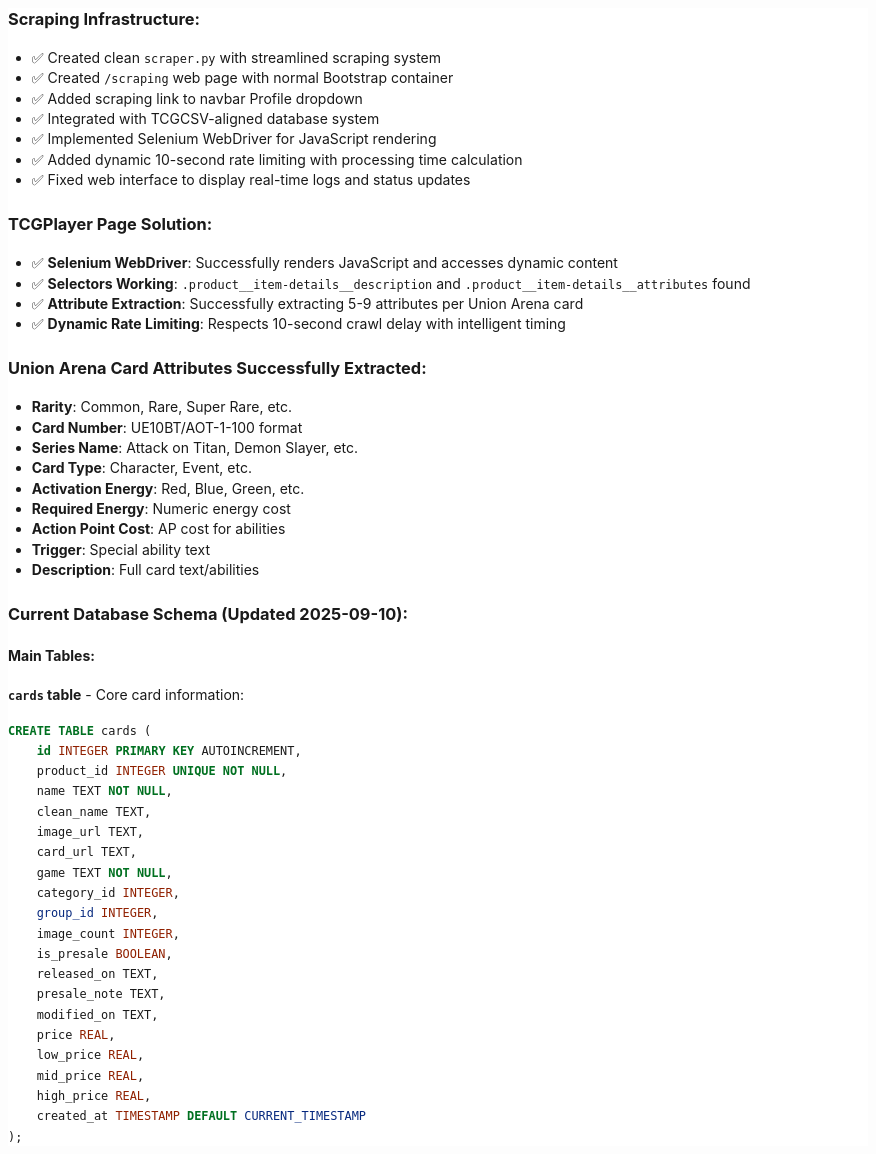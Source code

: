 ### Scraping Infrastructure:
- ✅ Created clean `scraper.py` with streamlined scraping system
- ✅ Created `/scraping` web page with normal Bootstrap container
- ✅ Added scraping link to navbar Profile dropdown
- ✅ Integrated with TCGCSV-aligned database system
- ✅ Implemented Selenium WebDriver for JavaScript rendering
- ✅ Added dynamic 10-second rate limiting with processing time calculation
- ✅ Fixed web interface to display real-time logs and status updates

### TCGPlayer Page Solution:
- ✅ **Selenium WebDriver**: Successfully renders JavaScript and accesses dynamic content
- ✅ **Selectors Working**: `.product__item-details__description` and `.product__item-details__attributes` found
- ✅ **Attribute Extraction**: Successfully extracting 5-9 attributes per Union Arena card
- ✅ **Dynamic Rate Limiting**: Respects 10-second crawl delay with intelligent timing

### Union Arena Card Attributes Successfully Extracted:
- **Rarity**: Common, Rare, Super Rare, etc.
- **Card Number**: UE10BT/AOT-1-100 format
- **Series Name**: Attack on Titan, Demon Slayer, etc.
- **Card Type**: Character, Event, etc.
- **Activation Energy**: Red, Blue, Green, etc.
- **Required Energy**: Numeric energy cost
- **Action Point Cost**: AP cost for abilities
- **Trigger**: Special ability text
- **Description**: Full card text/abilities

### Current Database Schema (Updated 2025-09-10):

#### Main Tables:

**`cards` table** - Core card information:
```sql
CREATE TABLE cards (
    id INTEGER PRIMARY KEY AUTOINCREMENT,
    product_id INTEGER UNIQUE NOT NULL,
    name TEXT NOT NULL,
    clean_name TEXT,
    image_url TEXT,
    card_url TEXT,
    game TEXT NOT NULL,
    category_id INTEGER,
    group_id INTEGER,
    image_count INTEGER,
    is_presale BOOLEAN,
    released_on TEXT,
    presale_note TEXT,
    modified_on TEXT,
    price REAL,
    low_price REAL,
    mid_price REAL,
    high_price REAL,
    created_at TIMESTAMP DEFAULT CURRENT_TIMESTAMP
);
```
